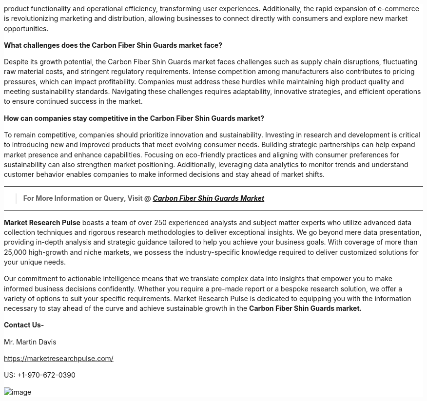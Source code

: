product functionality and operational efficiency, transforming user experiences. Additionally, the rapid expansion of e-commerce is revolutionizing marketing and distribution, allowing businesses to connect directly with consumers and explore new market opportunities.</p><p><strong>What challenges does the Carbon Fiber Shin Guards market face?</strong></p><p>Despite its growth potential, the Carbon Fiber Shin Guards market faces challenges such as supply chain disruptions, fluctuating raw material costs, and stringent regulatory requirements. Intense competition among manufacturers also contributes to pricing pressures, which can impact profitability. Companies must address these hurdles while maintaining high product quality and meeting sustainability standards. Navigating these challenges requires adaptability, innovative strategies, and efficient operations to ensure continued success in the market.</p><p><strong>How can companies stay competitive in the Carbon Fiber Shin Guards market?</strong></p><p>To remain competitive, companies should prioritize innovation and sustainability. Investing in research and development is critical to introducing new and improved products that meet evolving consumer needs. Building strategic partnerships can help expand market presence and enhance capabilities. Focusing on eco-friendly practices and aligning with consumer preferences for sustainability can also strengthen market positioning. Additionally, leveraging data analytics to monitor trends and understand customer behavior enables companies to make informed decisions and stay ahead of market shifts.</p><hr /><blockquote><p><strong>For More Information or Query, Visit @&nbsp;<em><a href="https://marketresearchpulse.com/report/115753/carbon-fiber-shin-guards-market?utm_source=Linkedin&utm_medium=0111">Carbon Fiber Shin Guards Market</a></em></strong></p></blockquote><hr /><p><strong>Market Research Pulse</strong> boasts a team of over 250 experienced analysts and subject matter experts who utilize advanced data collection techniques and rigorous research methodologies to deliver exceptional insights. We go beyond mere data presentation, providing in-depth analysis and strategic guidance tailored to help you achieve your business goals. With coverage of more than 25,000 high-growth and niche markets, we possess the industry-specific knowledge required to deliver customized solutions for your unique needs.</p><p>Our commitment to actionable intelligence means that we translate complex data into insights that empower you to make informed business decisions confidently. Whether you require a pre-made report or a bespoke research solution, we offer a variety of options to suit your specific requirements. Market Research Pulse is dedicated to equipping you with the information necessary to stay ahead of the curve and achieve sustainable growth in the <strong>Carbon Fiber Shin Guards market.</strong></p><p><strong>Contact Us-</strong></p><p>Mr. Martin Davis</p><p>https://marketresearchpulse.com/</p><p>US: +1-970-672-0390</p>
![image](https://github.com/user-attachments/assets/6aef4a60-a1e2-4106-8914-889f128a1d3b)
